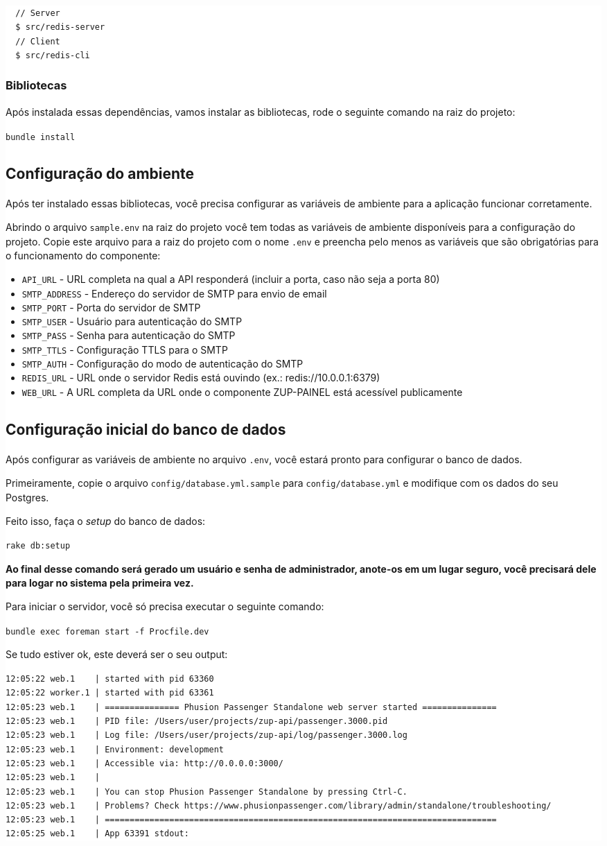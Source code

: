 ```
  // Server
  $ src/redis-server
  // Client
  $ src/redis-cli
```

### Bibliotecas

Após instalada essas dependências, vamos instalar as bibliotecas, rode o seguinte comando na raiz do projeto:

    bundle install

## Configuração do ambiente

Após ter instalado essas bibliotecas, você precisa configurar as variáveis de ambiente para a aplicação funcionar corretamente.

Abrindo o arquivo `sample.env` na raiz do projeto você tem todas as variáveis de ambiente disponíveis para a configuração do projeto.
Copie este arquivo para a raiz do projeto com o nome `.env` e preencha pelo menos as variáveis que são obrigatórias para o funcionamento do componente:

* `API_URL` - URL completa na qual a API responderá (incluir a porta, caso não seja a porta 80)
* `SMTP_ADDRESS` - Endereço do servidor de SMTP para envio de email
* `SMTP_PORT` - Porta do servidor de SMTP
* `SMTP_USER` - Usuário para autenticação do SMTP
* `SMTP_PASS` - Senha para autenticação do SMTP
* `SMTP_TTLS` - Configuração TTLS para o SMTP
* `SMTP_AUTH` - Configuração do modo de autenticação do SMTP
* `REDIS_URL` - URL onde o servidor Redis está ouvindo (ex.: redis://10.0.0.1:6379)
* `WEB_URL` - A URL completa da URL onde o componente ZUP-PAINEL está acessível publicamente

## Configuração inicial do banco de dados

Após configurar as variáveis de ambiente no arquivo `.env`, você estará pronto para configurar o banco de dados.

Primeiramente, copie o arquivo `config/database.yml.sample` para `config/database.yml` e modifique com os dados do seu Postgres.

Feito isso, faça o _setup_ do banco de dados:

    rake db:setup

**Ao final desse comando será gerado um usuário e senha de administrador, anote-os em um lugar seguro, você precisará dele para logar no sistema pela primeira vez.**

Para iniciar o servidor, você só precisa executar o seguinte comando:

    bundle exec foreman start -f Procfile.dev

Se tudo estiver ok, este deverá ser o seu output:

```
12:05:22 web.1    | started with pid 63360
12:05:22 worker.1 | started with pid 63361
12:05:23 web.1    | =============== Phusion Passenger Standalone web server started ===============
12:05:23 web.1    | PID file: /Users/user/projects/zup-api/passenger.3000.pid
12:05:23 web.1    | Log file: /Users/user/projects/zup-api/log/passenger.3000.log
12:05:23 web.1    | Environment: development
12:05:23 web.1    | Accessible via: http://0.0.0.0:3000/
12:05:23 web.1    |
12:05:23 web.1    | You can stop Phusion Passenger Standalone by pressing Ctrl-C.
12:05:23 web.1    | Problems? Check https://www.phusionpassenger.com/library/admin/standalone/troubleshooting/
12:05:23 web.1    | ===============================================================================
12:05:25 web.1    | App 63391 stdout:
```